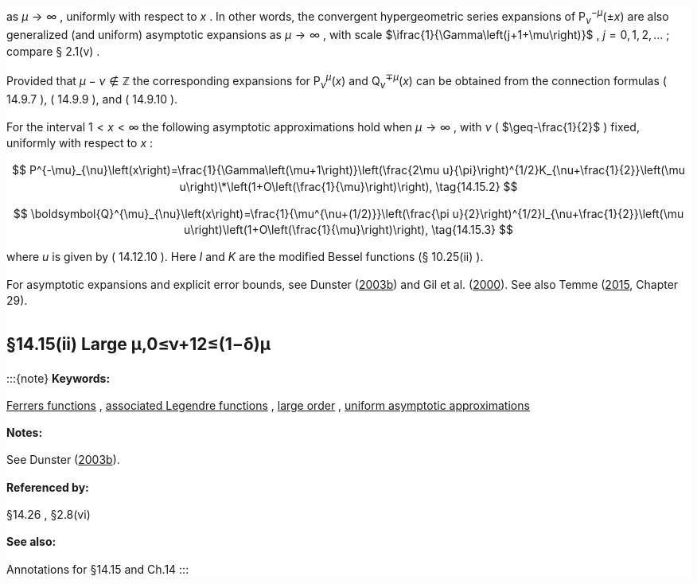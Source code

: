 as $\mu\to\infty$ , uniformly with respect to $x$ . In other words, the convergent hypergeometric series expansions of $\mathsf{P}^{-\mu}_{\nu}\left(\pm x\right)$ are also generalized (and uniform) asymptotic expansions as $\mu\to\infty$ , with scale $\ifrac{1}{\Gamma\left(j+1+\mu\right)}$ , $j=0,1,2,\dots$ ; compare § 2.1(v) .

Provided that $\mu-\nu\notin\mathbb{Z}$ the corresponding expansions for $\mathsf{P}^{\mu}_{\nu}\left(x\right)$ and $\mathsf{Q}^{\mp\mu}_{\nu}\left(x\right)$ can be obtained from the connection formulas ( 14.9.7 ), ( 14.9.9 ), and ( 14.9.10 ).

For the interval $1<x<\infty$ the following asymptotic approximations hold when $\mu\to\infty$ , with $\nu$ ( $\geq-\frac{1}{2}$ ) fixed, uniformly with respect to $x$ :


<a id="E2"></a>
$$
P^{-\mu}_{\nu}\left(x\right)=\frac{1}{\Gamma\left(\mu+1\right)}\left(\frac{2\mu u}{\pi}\right)^{1/2}K_{\nu+\frac{1}{2}}\left(\mu u\right)\*\left(1+O\left(\frac{1}{\mu}\right)\right), \tag{14.15.2}
$$


<a id="E3"></a>
$$
\boldsymbol{Q}^{\mu}_{\nu}\left(x\right)=\frac{1}{\mu^{\nu+(1/2)}}\left(\frac{\pi u}{2}\right)^{1/2}I_{\nu+\frac{1}{2}}\left(\mu u\right)\left(1+O\left(\frac{1}{\mu}\right)\right), \tag{14.15.3}
$$

where $u$ is given by ( 14.12.10 ). Here $I$ and $K$ are the modified Bessel functions (§ 10.25(ii) ).

For asymptotic expansions and explicit error bounds, see Dunster ([2003b](./bib/D.html#bib712 "Uniform asymptotic expansions for associated Legendre functions of large order")) and Gil et al. ([2000](./bib/G.html#bib920 "Computing toroidal functions for wide ranges of the parameters")). See also Temme ([2015](./bib/T.html#bib470 "Asymptotic Methods for Integrals"), Chapter 29).


## §14.15(ii) Large μ,0≤ν+12≤(1−δ)⁢μ

:::{note}
**Keywords:**

[Ferrers functions](http://dlmf.nist.gov/search/search?q=Ferrers%20functions) , [associated Legendre functions](http://dlmf.nist.gov/search/search?q=associated%20Legendre%20functions) , [large order](http://dlmf.nist.gov/search/search?q=large%20order) , [uniform asymptotic approximations](http://dlmf.nist.gov/search/search?q=uniform%20asymptotic%20approximations)

**Notes:**

See Dunster ([2003b](./bib/D.html#bib712 "Uniform asymptotic expansions for associated Legendre functions of large order")).

**Referenced by:**

§14.26 , §2.8(vi)

**See also:**

Annotations for §14.15 and Ch.14
:::
